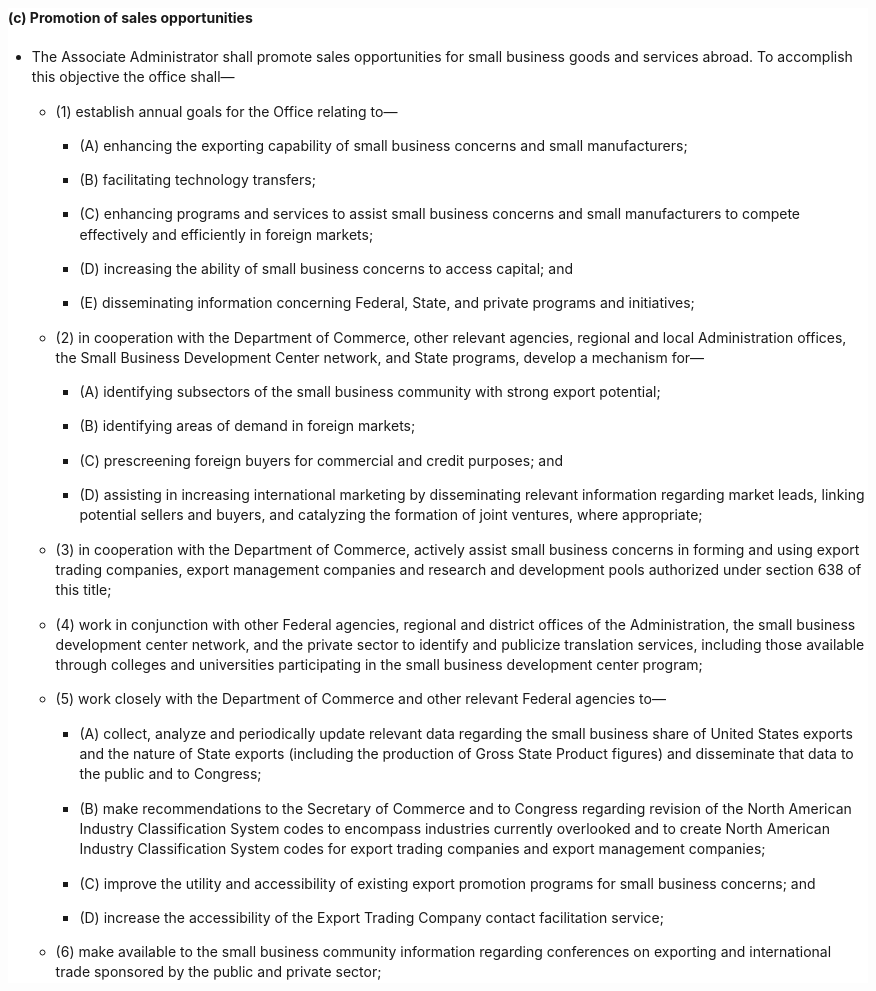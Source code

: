 #### (c) Promotion of sales opportunities
* The Associate Administrator shall promote sales opportunities for small business goods and services abroad. To accomplish this objective the office shall—

  * (1) establish annual goals for the Office relating to—

    * (A) enhancing the exporting capability of small business concerns and small manufacturers;

    * (B) facilitating technology transfers;

    * (C) enhancing programs and services to assist small business concerns and small manufacturers to compete effectively and efficiently in foreign markets;

    * (D) increasing the ability of small business concerns to access capital; and

    * (E) disseminating information concerning Federal, State, and private programs and initiatives;


  * (2) in cooperation with the Department of Commerce, other relevant agencies, regional and local Administration offices, the Small Business Development Center network, and State programs, develop a mechanism for—

    * (A) identifying subsectors of the small business community with strong export potential;

    * (B) identifying areas of demand in foreign markets;

    * (C) prescreening foreign buyers for commercial and credit purposes; and

    * (D) assisting in increasing international marketing by disseminating relevant information regarding market leads, linking potential sellers and buyers, and catalyzing the formation of joint ventures, where appropriate;


  * (3) in cooperation with the Department of Commerce, actively assist small business concerns in forming and using export trading companies, export management companies and research and development pools authorized under section 638 of this title;

  * (4) work in conjunction with other Federal agencies, regional and district offices of the Administration, the small business development center network, and the private sector to identify and publicize translation services, including those available through colleges and universities participating in the small business development center program;

  * (5) work closely with the Department of Commerce and other relevant Federal agencies to—

    * (A) collect, analyze and periodically update relevant data regarding the small business share of United States exports and the nature of State exports (including the production of Gross State Product figures) and disseminate that data to the public and to Congress;

    * (B) make recommendations to the Secretary of Commerce and to Congress regarding revision of the North American Industry Classification System codes to encompass industries currently overlooked and to create North American Industry Classification System codes for export trading companies and export management companies;

    * (C) improve the utility and accessibility of existing export promotion programs for small business concerns; and

    * (D) increase the accessibility of the Export Trading Company contact facilitation service;


  * (6) make available to the small business community information regarding conferences on exporting and international trade sponsored by the public and private sector;

